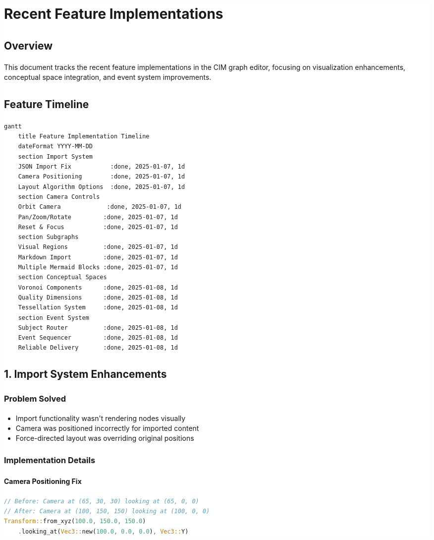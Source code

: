 # Recent Feature Implementations

## Overview

This document tracks the recent feature implementations in the CIM graph editor, focusing on visualization enhancements, conceptual space integration, and event system improvements.

## Feature Timeline

```mermaid
gantt
    title Feature Implementation Timeline
    dateFormat YYYY-MM-DD
    section Import System
    JSON Import Fix           :done, 2025-01-07, 1d
    Camera Positioning        :done, 2025-01-07, 1d
    Layout Algorithm Options  :done, 2025-01-07, 1d
    section Camera Controls
    Orbit Camera             :done, 2025-01-07, 1d
    Pan/Zoom/Rotate         :done, 2025-01-07, 1d
    Reset & Focus           :done, 2025-01-07, 1d
    section Subgraphs
    Visual Regions          :done, 2025-01-07, 1d
    Markdown Import         :done, 2025-01-07, 1d
    Multiple Mermaid Blocks :done, 2025-01-07, 1d
    section Conceptual Spaces
    Voronoi Components      :done, 2025-01-08, 1d
    Quality Dimensions      :done, 2025-01-08, 1d
    Tessellation System     :done, 2025-01-08, 1d
    section Event System
    Subject Router          :done, 2025-01-08, 1d
    Event Sequencer         :done, 2025-01-08, 1d
    Reliable Delivery       :done, 2025-01-08, 1d
```

## 1. Import System Enhancements

### Problem Solved
- Import functionality wasn't rendering nodes visually
- Camera was positioned incorrectly for imported content
- Force-directed layout was overriding original positions

### Implementation Details

#### Camera Positioning Fix
```rust
// Before: Camera at (65, 30, 30) looking at (65, 0, 0)
// After: Camera at (100, 150, 150) looking at (100, 0, 0)
Transform::from_xyz(100.0, 150.0, 150.0)
    .looking_at(Vec3::new(100.0, 0.0, 0.0), Vec3::Y)
```
